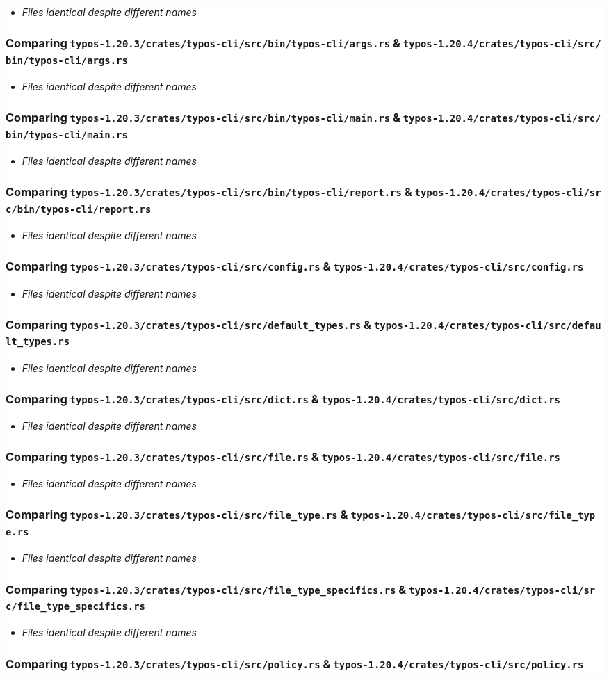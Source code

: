  * *Files identical despite different names*

### Comparing `typos-1.20.3/crates/typos-cli/src/bin/typos-cli/args.rs` & `typos-1.20.4/crates/typos-cli/src/bin/typos-cli/args.rs`

 * *Files identical despite different names*

### Comparing `typos-1.20.3/crates/typos-cli/src/bin/typos-cli/main.rs` & `typos-1.20.4/crates/typos-cli/src/bin/typos-cli/main.rs`

 * *Files identical despite different names*

### Comparing `typos-1.20.3/crates/typos-cli/src/bin/typos-cli/report.rs` & `typos-1.20.4/crates/typos-cli/src/bin/typos-cli/report.rs`

 * *Files identical despite different names*

### Comparing `typos-1.20.3/crates/typos-cli/src/config.rs` & `typos-1.20.4/crates/typos-cli/src/config.rs`

 * *Files identical despite different names*

### Comparing `typos-1.20.3/crates/typos-cli/src/default_types.rs` & `typos-1.20.4/crates/typos-cli/src/default_types.rs`

 * *Files identical despite different names*

### Comparing `typos-1.20.3/crates/typos-cli/src/dict.rs` & `typos-1.20.4/crates/typos-cli/src/dict.rs`

 * *Files identical despite different names*

### Comparing `typos-1.20.3/crates/typos-cli/src/file.rs` & `typos-1.20.4/crates/typos-cli/src/file.rs`

 * *Files identical despite different names*

### Comparing `typos-1.20.3/crates/typos-cli/src/file_type.rs` & `typos-1.20.4/crates/typos-cli/src/file_type.rs`

 * *Files identical despite different names*

### Comparing `typos-1.20.3/crates/typos-cli/src/file_type_specifics.rs` & `typos-1.20.4/crates/typos-cli/src/file_type_specifics.rs`

 * *Files identical despite different names*

### Comparing `typos-1.20.3/crates/typos-cli/src/policy.rs` & `typos-1.20.4/crates/typos-cli/src/policy.rs`
